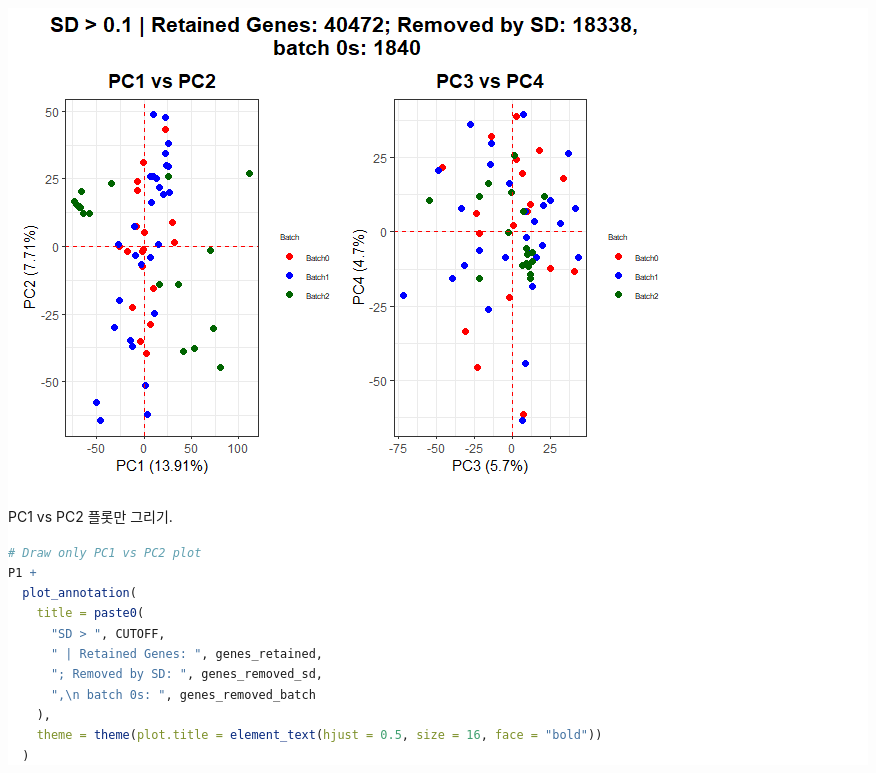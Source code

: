 ![](SurvivalAnalysis_forXPproject_files/figure-gfm/unnamed-chunk-20-1.png)

PC1 vs PC2 플롯만 그리기.

``` r
# Draw only PC1 vs PC2 plot
P1 + 
  plot_annotation(
    title = paste0(
      "SD > ", CUTOFF, 
      " | Retained Genes: ", genes_retained, 
      "; Removed by SD: ", genes_removed_sd,
      ",\n batch 0s: ", genes_removed_batch
    ),
    theme = theme(plot.title = element_text(hjust = 0.5, size = 16, face = "bold"))
  )
```
